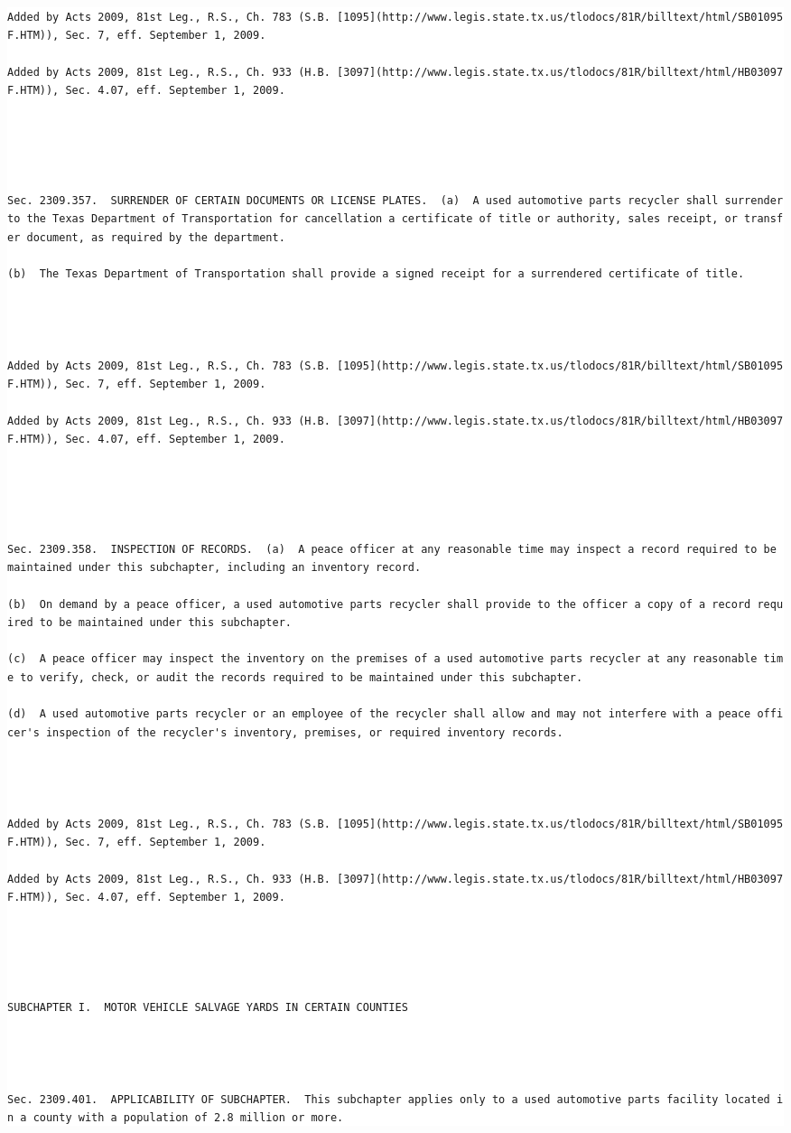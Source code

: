     
    
    
    Added by Acts 2009, 81st Leg., R.S., Ch. 783 (S.B. [1095](http://www.legis.state.tx.us/tlodocs/81R/billtext/html/SB01095F.HTM)), Sec. 7, eff. September 1, 2009.
    
    Added by Acts 2009, 81st Leg., R.S., Ch. 933 (H.B. [3097](http://www.legis.state.tx.us/tlodocs/81R/billtext/html/HB03097F.HTM)), Sec. 4.07, eff. September 1, 2009.
    
    
    
    
    
    Sec. 2309.357.  SURRENDER OF CERTAIN DOCUMENTS OR LICENSE PLATES.  (a)  A used automotive parts recycler shall surrender to the Texas Department of Transportation for cancellation a certificate of title or authority, sales receipt, or transfer document, as required by the department.
    
    (b)  The Texas Department of Transportation shall provide a signed receipt for a surrendered certificate of title.
    
    
    
    
    Added by Acts 2009, 81st Leg., R.S., Ch. 783 (S.B. [1095](http://www.legis.state.tx.us/tlodocs/81R/billtext/html/SB01095F.HTM)), Sec. 7, eff. September 1, 2009.
    
    Added by Acts 2009, 81st Leg., R.S., Ch. 933 (H.B. [3097](http://www.legis.state.tx.us/tlodocs/81R/billtext/html/HB03097F.HTM)), Sec. 4.07, eff. September 1, 2009.
    
    
    
    
    
    Sec. 2309.358.  INSPECTION OF RECORDS.  (a)  A peace officer at any reasonable time may inspect a record required to be maintained under this subchapter, including an inventory record.
    
    (b)  On demand by a peace officer, a used automotive parts recycler shall provide to the officer a copy of a record required to be maintained under this subchapter.
    
    (c)  A peace officer may inspect the inventory on the premises of a used automotive parts recycler at any reasonable time to verify, check, or audit the records required to be maintained under this subchapter.
    
    (d)  A used automotive parts recycler or an employee of the recycler shall allow and may not interfere with a peace officer's inspection of the recycler's inventory, premises, or required inventory records.
    
    
    
    
    Added by Acts 2009, 81st Leg., R.S., Ch. 783 (S.B. [1095](http://www.legis.state.tx.us/tlodocs/81R/billtext/html/SB01095F.HTM)), Sec. 7, eff. September 1, 2009.
    
    Added by Acts 2009, 81st Leg., R.S., Ch. 933 (H.B. [3097](http://www.legis.state.tx.us/tlodocs/81R/billtext/html/HB03097F.HTM)), Sec. 4.07, eff. September 1, 2009.
    
    
    
    
    
    SUBCHAPTER I.  MOTOR VEHICLE SALVAGE YARDS IN CERTAIN COUNTIES
    
      
    
    
    Sec. 2309.401.  APPLICABILITY OF SUBCHAPTER.  This subchapter applies only to a used automotive parts facility located in a county with a population of 2.8 million or more.
    